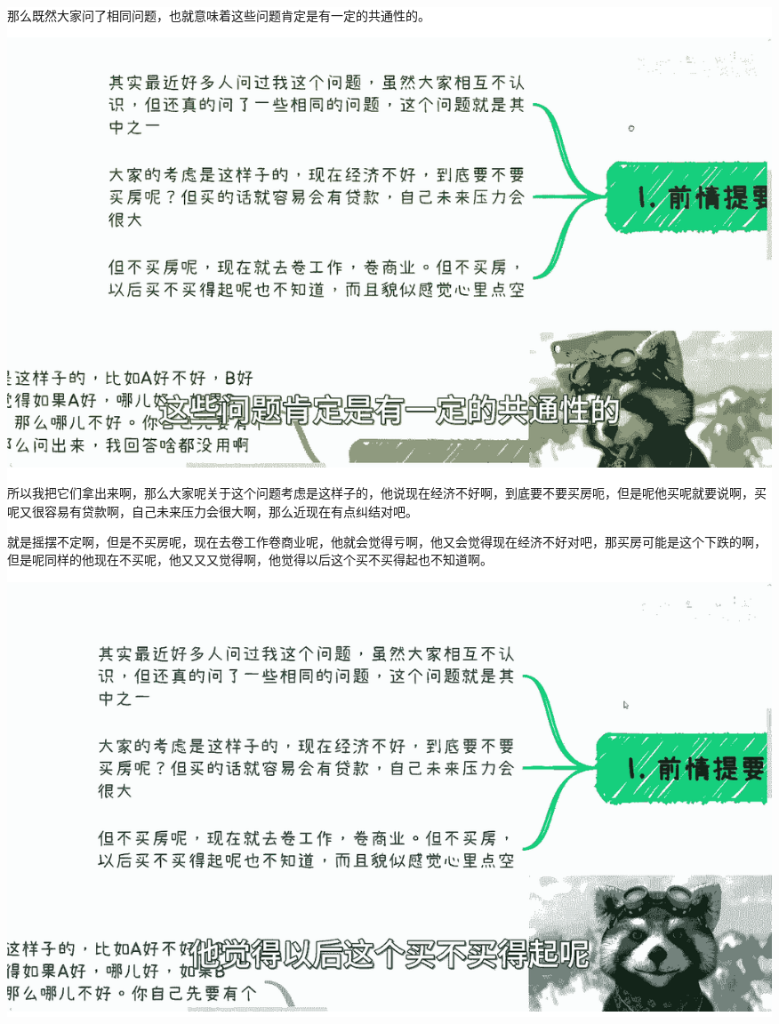那么既然大家问了相同问题，也就意味着这些问题肯定是有一定的共通性的。

![](img/9e296c938229fec09dd096561bd8daba_13.png)

所以我把它们拿出来啊，那么大家呢关于这个问题考虑是这样子的，他说现在经济不好啊，到底要不要买房呃，但是呢他买呢就要说啊，买呢又很容易有贷款啊，自己未来压力会很大啊，那么近现在有点纠结对吧。

就是摇摆不定啊，但是不买房呢，现在去卷工作卷商业呢，他就会觉得亏啊，他又会觉得现在经济不好对吧，那买房可能是这个下跌的啊，但是呢同样的他现在不买呢，他又又又觉得啊，他觉得以后这个买不买得起也不知道啊。



![](img/9e296c938229fec09dd096561bd8daba_15.png)
